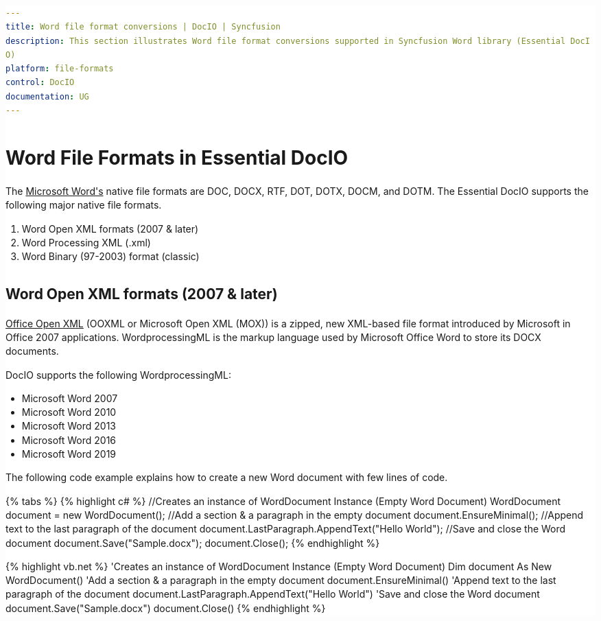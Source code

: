 ```yaml
---
title: Word file format conversions | DocIO | Syncfusion
description: This section illustrates Word file format conversions supported in Syncfusion Word library (Essential DocIO)
platform: file-formats
control: DocIO
documentation: UG
---
```



# Word File Formats in Essential DocIO

The [Microsoft Word's](https://en.wikipedia.org/wiki/Microsoft_Word#) native file formats are DOC, DOCX, RTF, DOT, DOTX, DOCM, and DOTM. The Essential DocIO supports the following major native file formats.

1. Word Open XML formats (2007 & later)
2. Word Processing XML (.xml)
3. Word Binary (97-2003) format (classic)

## Word Open XML formats (2007 & later)

[Office Open XML](http://en.wikipedia.org/wiki/Office_Open_XML#) (OOXML or Microsoft Open XML (MOX)) is a zipped, new XML-based file format introduced by Microsoft in Office 2007 applications. WordprocessingML is the markup language used by Microsoft Office Word to store its DOCX documents.

DocIO supports the following WordprocessingML:

* Microsoft Word 2007
* Microsoft Word 2010
* Microsoft Word 2013
* Microsoft Word 2016
* Microsoft Word 2019

The following code example explains how to create a new Word document with few lines of code.

{% tabs %}
{% highlight c# %}
//Creates an instance of WordDocument Instance (Empty Word Document)
WordDocument document = new WordDocument();
//Add a section & a paragraph in the empty document
document.EnsureMinimal();
//Append text to the last paragraph of the document
document.LastParagraph.AppendText("Hello World");
//Save and close the Word document
document.Save("Sample.docx");
document.Close();
{% endhighlight %}

{% highlight vb.net %}
'Creates an instance of WordDocument Instance (Empty Word Document)
Dim document As New WordDocument()
'Add a section & a paragraph in the empty document
document.EnsureMinimal()
'Append text to the last paragraph of the document
document.LastParagraph.AppendText("Hello World")
'Save and close the Word document
document.Save("Sample.docx")
document.Close()
{% endhighlight %}
